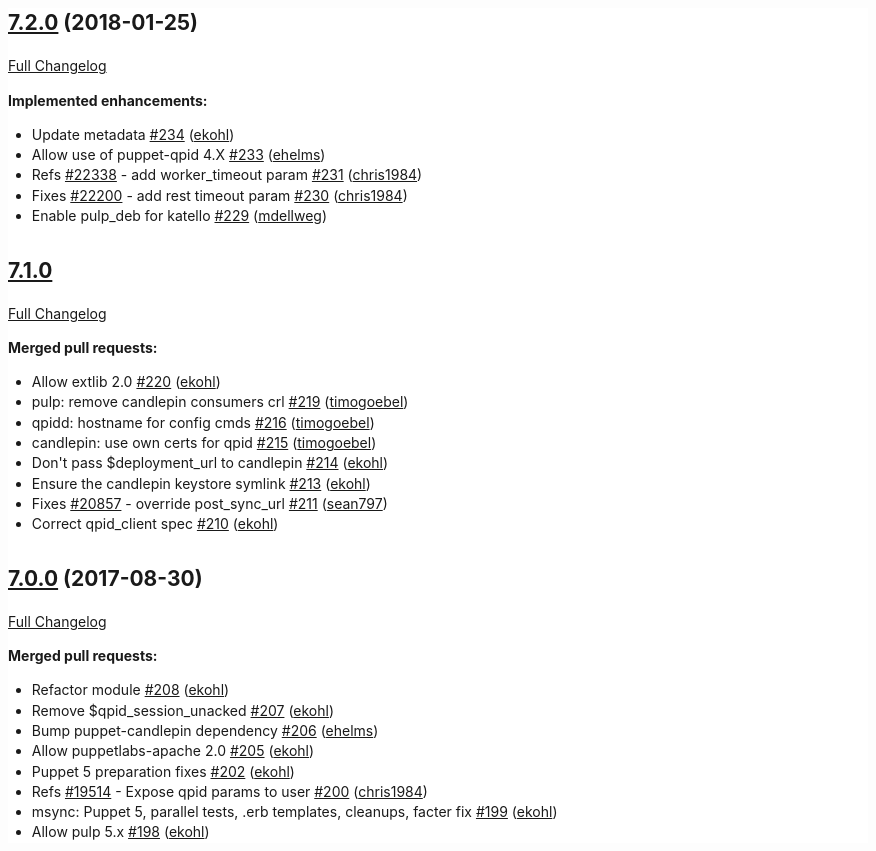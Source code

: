 ## [7.2.0](https://github.com/theforeman/puppet-katello/tree/7.2.0) (2018-01-25)
[Full Changelog](https://github.com/theforeman/puppet-katello/compare/7.1.1...7.2.0)

**Implemented enhancements:**

- Update metadata [\#234](https://github.com/theforeman/puppet-katello/pull/234) ([ekohl](https://github.com/ekohl))
- Allow use of puppet-qpid 4.X [\#233](https://github.com/theforeman/puppet-katello/pull/233) ([ehelms](https://github.com/ehelms))
- Refs [\#22338](https://projects.theforeman.org/issues/22338) - add worker\_timeout param [\#231](https://github.com/theforeman/puppet-katello/pull/231) ([chris1984](https://github.com/chris1984))
- Fixes [\#22200](https://projects.theforeman.org/issues/22200) - add rest timeout param [\#230](https://github.com/theforeman/puppet-katello/pull/230) ([chris1984](https://github.com/chris1984))
- Enable pulp\_deb for katello [\#229](https://github.com/theforeman/puppet-katello/pull/229) ([mdellweg](https://github.com/mdellweg))

## [7.1.0](https://github.com/theforeman/puppet-katello/tree/7.1.0)

[Full Changelog](https://github.com/theforeman/puppet-katello/compare/7.0.0...7.1.0)

**Merged pull requests:**

- Allow extlib 2.0 [\#220](https://github.com/theforeman/puppet-katello/pull/220) ([ekohl](https://github.com/ekohl))
- pulp: remove candlepin consumers crl [\#219](https://github.com/theforeman/puppet-katello/pull/219) ([timogoebel](https://github.com/timogoebel))
- qpidd: hostname for config cmds [\#216](https://github.com/theforeman/puppet-katello/pull/216) ([timogoebel](https://github.com/timogoebel))
- candlepin: use own certs for qpid [\#215](https://github.com/theforeman/puppet-katello/pull/215) ([timogoebel](https://github.com/timogoebel))
- Don't pass $deployment\_url to candlepin [\#214](https://github.com/theforeman/puppet-katello/pull/214) ([ekohl](https://github.com/ekohl))
- Ensure the candlepin keystore symlink [\#213](https://github.com/theforeman/puppet-katello/pull/213) ([ekohl](https://github.com/ekohl))
- Fixes [\#20857](https://projects.theforeman.org/issues/20857) - override post\_sync\_url [\#211](https://github.com/theforeman/puppet-katello/pull/211) ([sean797](https://github.com/sean797))
- Correct qpid\_client spec [\#210](https://github.com/theforeman/puppet-katello/pull/210) ([ekohl](https://github.com/ekohl))

## [7.0.0](https://github.com/theforeman/puppet-katello/tree/7.0.0) (2017-08-30)
[Full Changelog](https://github.com/theforeman/puppet-katello/compare/6.1.1...7.0.0)

**Merged pull requests:**

- Refactor module [\#208](https://github.com/theforeman/puppet-katello/pull/208) ([ekohl](https://github.com/ekohl))
- Remove $qpid\_session\_unacked [\#207](https://github.com/theforeman/puppet-katello/pull/207) ([ekohl](https://github.com/ekohl))
- Bump puppet-candlepin dependency [\#206](https://github.com/theforeman/puppet-katello/pull/206) ([ehelms](https://github.com/ehelms))
- Allow puppetlabs-apache 2.0 [\#205](https://github.com/theforeman/puppet-katello/pull/205) ([ekohl](https://github.com/ekohl))
- Puppet 5 preparation fixes [\#202](https://github.com/theforeman/puppet-katello/pull/202) ([ekohl](https://github.com/ekohl))
- Refs [\#19514](https://projects.theforeman.org/issues/19514) - Expose qpid params to user [\#200](https://github.com/theforeman/puppet-katello/pull/200) ([chris1984](https://github.com/chris1984))
- msync: Puppet 5, parallel tests, .erb templates, cleanups, facter fix [\#199](https://github.com/theforeman/puppet-katello/pull/199) ([ekohl](https://github.com/ekohl))
- Allow pulp 5.x [\#198](https://github.com/theforeman/puppet-katello/pull/198) ([ekohl](https://github.com/ekohl))